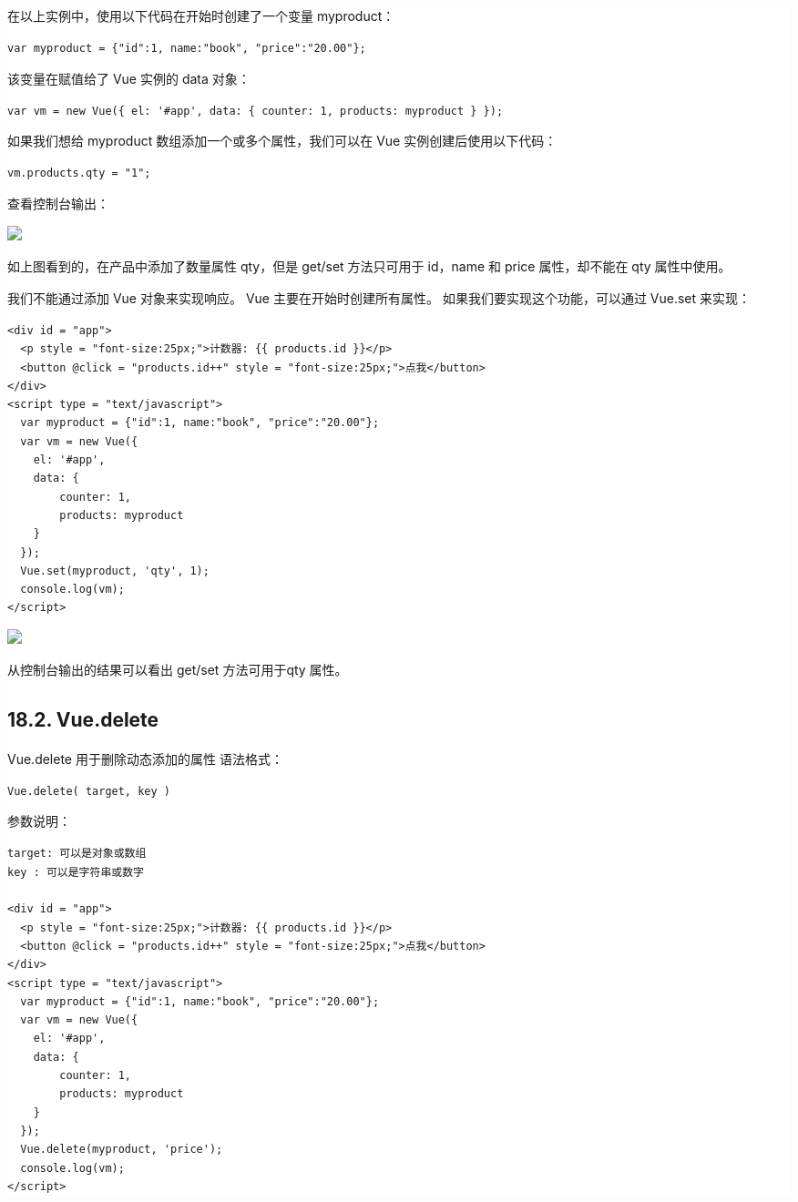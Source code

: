 在以上实例中，使用以下代码在开始时创建了一个变量 myproduct：

    var myproduct = {"id":1, name:"book", "price":"20.00"};

该变量在赋值给了 Vue 实例的 data 对象：

    var vm = new Vue({ el: '#app', data: { counter: 1, products: myproduct } });

如果我们想给 myproduct 数组添加一个或多个属性，我们可以在 Vue 实例创建后使用以下代码：

    vm.products.qty = "1";

查看控制台输出：   

![](https://www.runoob.com/wp-content/uploads/2018/08/myproduct_array.png)

如上图看到的，在产品中添加了数量属性 qty，但是 get/set 方法只可用于 id，name 和 price 属性，却不能在 qty 属性中使用。

我们不能通过添加 Vue 对象来实现响应。 Vue 主要在开始时创建所有属性。 如果我们要实现这个功能，可以通过 Vue.set 来实现：

    <div id = "app">
      <p style = "font-size:25px;">计数器: {{ products.id }}</p>
      <button @click = "products.id++" style = "font-size:25px;">点我</button>
    </div>
    <script type = "text/javascript">
      var myproduct = {"id":1, name:"book", "price":"20.00"};
      var vm = new Vue({
        el: '#app',
        data: {
            counter: 1,
            products: myproduct
        }
      });
      Vue.set(myproduct, 'qty', 1);
      console.log(vm); 
    </script>

![](https://www.runoob.com/wp-content/uploads/2018/08/products.png)    

从控制台输出的结果可以看出 get/set 方法可用于qty 属性。

## 18.2. Vue.delete

Vue.delete 用于删除动态添加的属性 语法格式：

    Vue.delete( target, key )
参数说明：

    target: 可以是对象或数组
    key : 可以是字符串或数字

    <div id = "app">
      <p style = "font-size:25px;">计数器: {{ products.id }}</p>
      <button @click = "products.id++" style = "font-size:25px;">点我</button>
    </div>
    <script type = "text/javascript">
      var myproduct = {"id":1, name:"book", "price":"20.00"};
      var vm = new Vue({
        el: '#app',
        data: {
            counter: 1,
            products: myproduct
        }
      });
      Vue.delete(myproduct, 'price');
      console.log(vm); 
    </script>
    